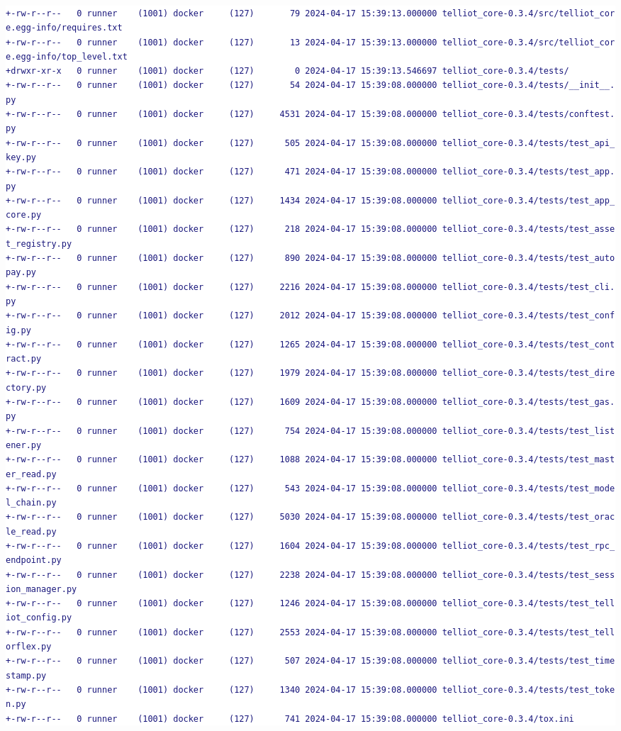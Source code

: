 ```diff
+-rw-r--r--   0 runner    (1001) docker     (127)       79 2024-04-17 15:39:13.000000 telliot_core-0.3.4/src/telliot_core.egg-info/requires.txt
+-rw-r--r--   0 runner    (1001) docker     (127)       13 2024-04-17 15:39:13.000000 telliot_core-0.3.4/src/telliot_core.egg-info/top_level.txt
+drwxr-xr-x   0 runner    (1001) docker     (127)        0 2024-04-17 15:39:13.546697 telliot_core-0.3.4/tests/
+-rw-r--r--   0 runner    (1001) docker     (127)       54 2024-04-17 15:39:08.000000 telliot_core-0.3.4/tests/__init__.py
+-rw-r--r--   0 runner    (1001) docker     (127)     4531 2024-04-17 15:39:08.000000 telliot_core-0.3.4/tests/conftest.py
+-rw-r--r--   0 runner    (1001) docker     (127)      505 2024-04-17 15:39:08.000000 telliot_core-0.3.4/tests/test_api_key.py
+-rw-r--r--   0 runner    (1001) docker     (127)      471 2024-04-17 15:39:08.000000 telliot_core-0.3.4/tests/test_app.py
+-rw-r--r--   0 runner    (1001) docker     (127)     1434 2024-04-17 15:39:08.000000 telliot_core-0.3.4/tests/test_app_core.py
+-rw-r--r--   0 runner    (1001) docker     (127)      218 2024-04-17 15:39:08.000000 telliot_core-0.3.4/tests/test_asset_registry.py
+-rw-r--r--   0 runner    (1001) docker     (127)      890 2024-04-17 15:39:08.000000 telliot_core-0.3.4/tests/test_autopay.py
+-rw-r--r--   0 runner    (1001) docker     (127)     2216 2024-04-17 15:39:08.000000 telliot_core-0.3.4/tests/test_cli.py
+-rw-r--r--   0 runner    (1001) docker     (127)     2012 2024-04-17 15:39:08.000000 telliot_core-0.3.4/tests/test_config.py
+-rw-r--r--   0 runner    (1001) docker     (127)     1265 2024-04-17 15:39:08.000000 telliot_core-0.3.4/tests/test_contract.py
+-rw-r--r--   0 runner    (1001) docker     (127)     1979 2024-04-17 15:39:08.000000 telliot_core-0.3.4/tests/test_directory.py
+-rw-r--r--   0 runner    (1001) docker     (127)     1609 2024-04-17 15:39:08.000000 telliot_core-0.3.4/tests/test_gas.py
+-rw-r--r--   0 runner    (1001) docker     (127)      754 2024-04-17 15:39:08.000000 telliot_core-0.3.4/tests/test_listener.py
+-rw-r--r--   0 runner    (1001) docker     (127)     1088 2024-04-17 15:39:08.000000 telliot_core-0.3.4/tests/test_master_read.py
+-rw-r--r--   0 runner    (1001) docker     (127)      543 2024-04-17 15:39:08.000000 telliot_core-0.3.4/tests/test_model_chain.py
+-rw-r--r--   0 runner    (1001) docker     (127)     5030 2024-04-17 15:39:08.000000 telliot_core-0.3.4/tests/test_oracle_read.py
+-rw-r--r--   0 runner    (1001) docker     (127)     1604 2024-04-17 15:39:08.000000 telliot_core-0.3.4/tests/test_rpc_endpoint.py
+-rw-r--r--   0 runner    (1001) docker     (127)     2238 2024-04-17 15:39:08.000000 telliot_core-0.3.4/tests/test_session_manager.py
+-rw-r--r--   0 runner    (1001) docker     (127)     1246 2024-04-17 15:39:08.000000 telliot_core-0.3.4/tests/test_telliot_config.py
+-rw-r--r--   0 runner    (1001) docker     (127)     2553 2024-04-17 15:39:08.000000 telliot_core-0.3.4/tests/test_tellorflex.py
+-rw-r--r--   0 runner    (1001) docker     (127)      507 2024-04-17 15:39:08.000000 telliot_core-0.3.4/tests/test_timestamp.py
+-rw-r--r--   0 runner    (1001) docker     (127)     1340 2024-04-17 15:39:08.000000 telliot_core-0.3.4/tests/test_token.py
+-rw-r--r--   0 runner    (1001) docker     (127)      741 2024-04-17 15:39:08.000000 telliot_core-0.3.4/tox.ini
```
